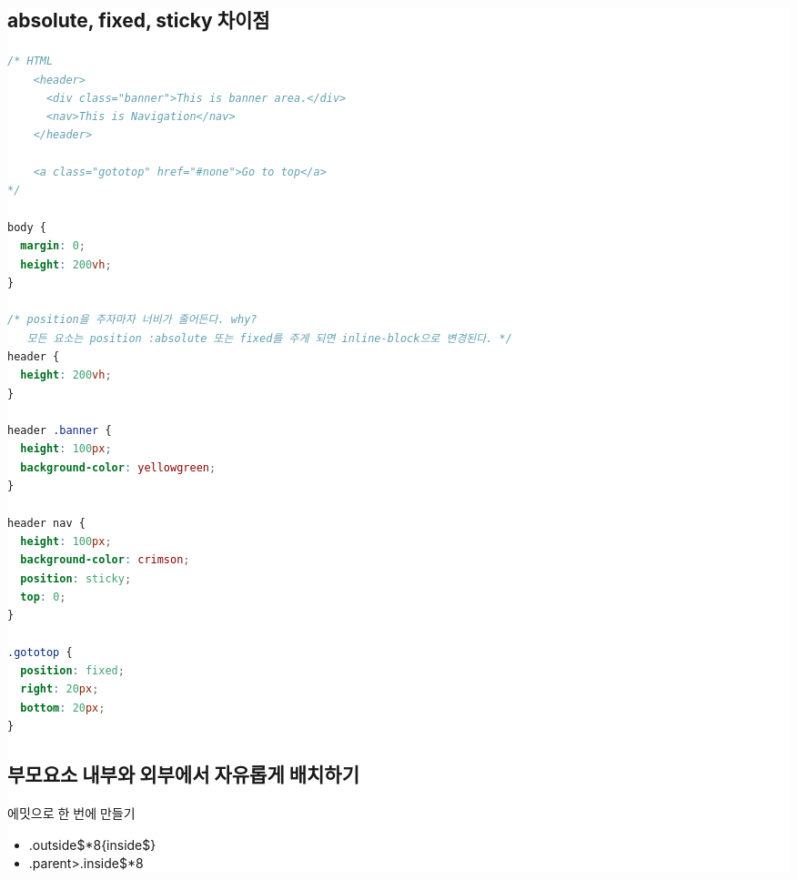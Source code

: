 ```css
```

## absolute, fixed, sticky 차이점

```css
/* HTML
    <header>
      <div class="banner">This is banner area.</div>
      <nav>This is Navigation</nav>
    </header>

    <a class="gototop" href="#none">Go to top</a>
*/

body {
  margin: 0;
  height: 200vh;
}

/* position을 주자마자 너비가 줄어든다. why?
   모든 요소는 position :absolute 또는 fixed를 주게 되면 inline-block으로 변경된다. */
header {
  height: 200vh;
}

header .banner {
  height: 100px;
  background-color: yellowgreen;
}

header nav {
  height: 100px;
  background-color: crimson;
  position: sticky;
  top: 0;
}

.gototop {
  position: fixed;
  right: 20px;
  bottom: 20px;
}
```

## 부모요소 내부와 외부에서 자유롭게 배치하기

에밋으로 한 번에 만들기

- .outside$*8{inside$}
- .parent>.inside$*8
